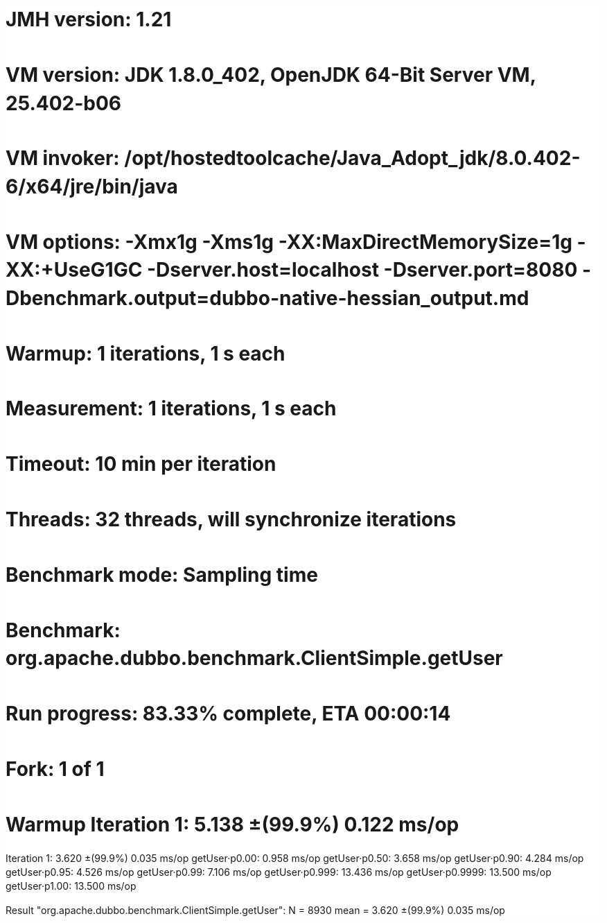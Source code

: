 # JMH version: 1.21
# VM version: JDK 1.8.0_402, OpenJDK 64-Bit Server VM, 25.402-b06
# VM invoker: /opt/hostedtoolcache/Java_Adopt_jdk/8.0.402-6/x64/jre/bin/java
# VM options: -Xmx1g -Xms1g -XX:MaxDirectMemorySize=1g -XX:+UseG1GC -Dserver.host=localhost -Dserver.port=8080 -Dbenchmark.output=dubbo-native-hessian_output.md
# Warmup: 1 iterations, 1 s each
# Measurement: 1 iterations, 1 s each
# Timeout: 10 min per iteration
# Threads: 32 threads, will synchronize iterations
# Benchmark mode: Sampling time
# Benchmark: org.apache.dubbo.benchmark.ClientSimple.getUser

# Run progress: 83.33% complete, ETA 00:00:14
# Fork: 1 of 1
# Warmup Iteration   1: 5.138 ±(99.9%) 0.122 ms/op
Iteration   1: 3.620 ±(99.9%) 0.035 ms/op
                 getUser·p0.00:   0.958 ms/op
                 getUser·p0.50:   3.658 ms/op
                 getUser·p0.90:   4.284 ms/op
                 getUser·p0.95:   4.526 ms/op
                 getUser·p0.99:   7.106 ms/op
                 getUser·p0.999:  13.436 ms/op
                 getUser·p0.9999: 13.500 ms/op
                 getUser·p1.00:   13.500 ms/op



Result "org.apache.dubbo.benchmark.ClientSimple.getUser":
  N = 8930
  mean =      3.620 ±(99.9%) 0.035 ms/op
